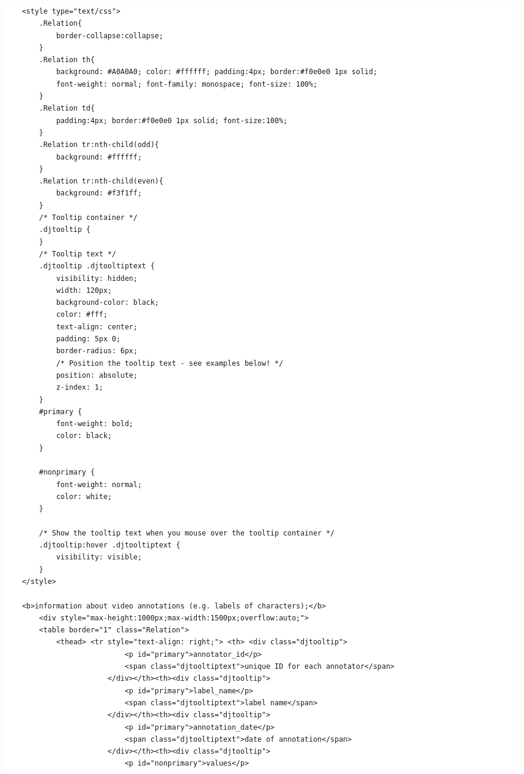 


        <style type="text/css">
            .Relation{
                border-collapse:collapse;
            }
            .Relation th{
                background: #A0A0A0; color: #ffffff; padding:4px; border:#f0e0e0 1px solid;
                font-weight: normal; font-family: monospace; font-size: 100%;
            }
            .Relation td{
                padding:4px; border:#f0e0e0 1px solid; font-size:100%;
            }
            .Relation tr:nth-child(odd){
                background: #ffffff;
            }
            .Relation tr:nth-child(even){
                background: #f3f1ff;
            }
            /* Tooltip container */
            .djtooltip {
            }
            /* Tooltip text */
            .djtooltip .djtooltiptext {
                visibility: hidden;
                width: 120px;
                background-color: black;
                color: #fff;
                text-align: center;
                padding: 5px 0;
                border-radius: 6px;
                /* Position the tooltip text - see examples below! */
                position: absolute;
                z-index: 1;
            }
            #primary {
                font-weight: bold;
                color: black;
            }

            #nonprimary {
                font-weight: normal;
                color: white;
            }

            /* Show the tooltip text when you mouse over the tooltip container */
            .djtooltip:hover .djtooltiptext {
                visibility: visible;
            }
        </style>

        <b>information about video annotations (e.g. labels of characters);</b>
            <div style="max-height:1000px;max-width:1500px;overflow:auto;">
            <table border="1" class="Relation">
                <thead> <tr style="text-align: right;"> <th> <div class="djtooltip">
                                <p id="primary">annotator_id</p>
                                <span class="djtooltiptext">unique ID for each annotator</span>
                            </div></th><th><div class="djtooltip">
                                <p id="primary">label_name</p>
                                <span class="djtooltiptext">label name</span>
                            </div></th><th><div class="djtooltip">
                                <p id="primary">annotation_date</p>
                                <span class="djtooltiptext">date of annotation</span>
                            </div></th><th><div class="djtooltip">
                                <p id="nonprimary">values</p>
